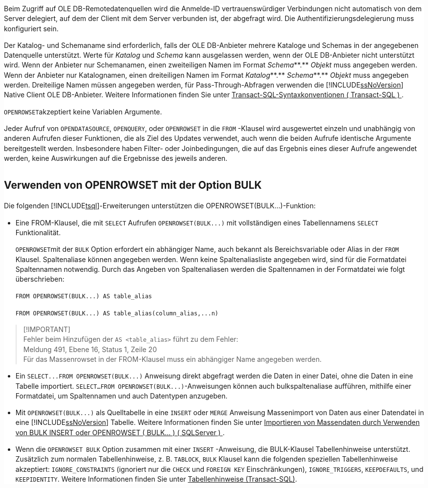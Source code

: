  Beim Zugriff auf OLE DB-Remotedatenquellen wird die Anmelde-ID vertrauenswürdiger Verbindungen nicht automatisch von dem Server delegiert, auf dem der Client mit dem Server verbunden ist, der abgefragt wird. Die Authentifizierungsdelegierung muss konfiguriert sein.  
  
 Der Katalog- und Schemaname sind erforderlich, falls der OLE DB-Anbieter mehrere Kataloge und Schemas in der angegebenen Datenquelle unterstützt. Werte für *Katalog* und *Schema* kann ausgelassen werden, wenn der OLE DB-Anbieter nicht unterstützt wird. Wenn der Anbieter nur Schemanamen, einen zweiteiligen Namen im Format *Schema***.** *Objekt* muss angegeben werden. Wenn der Anbieter nur Katalognamen, einen dreiteiligen Namen im Format *Katalog***.** *Schema***.** *Objekt* muss angegeben werden. Dreiteilige Namen müssen angegeben werden, für Pass-Through-Abfragen verwenden die [!INCLUDE[ssNoVersion](../../includes/ssnoversion-md.md)] Native Client OLE DB-Anbieter. Weitere Informationen finden Sie unter [Transact-SQL-Syntaxkonventionen &#40; Transact-SQL &#41; ](../../t-sql/language-elements/transact-sql-syntax-conventions-transact-sql.md).  
  
 `OPENROWSET`akzeptiert keine Variablen Argumente.  
  
 Jeder Aufruf von `OPENDATASOURCE`, `OPENQUERY`, oder `OPENROWSET` in die `FROM` -Klausel wird ausgewertet einzeln und unabhängig von anderen Aufrufen dieser Funktionen, die als Ziel des Updates verwendet, auch wenn die beiden Aufrufe identische Argumente bereitgestellt werden. Insbesondere haben Filter- oder Joinbedingungen, die auf das Ergebnis eines dieser Aufrufe angewendet werden, keine Auswirkungen auf die Ergebnisse des jeweils anderen.  
  
## <a name="using-openrowset-with-the-bulk-option"></a>Verwenden von OPENROWSET mit der Option BULK  
 Die folgenden [!INCLUDE[tsql](../../includes/tsql-md.md)]-Erweiterungen unterstützen die OPENROWSET(BULK...)-Funktion:  
  
-   Eine FROM-Klausel, die mit `SELECT` Aufrufen `OPENROWSET(BULK...)` mit vollständigen eines Tabellennamens `SELECT` Funktionalität.  
  
     `OPENROWSET`mit der `BULK` Option erfordert ein abhängiger Name, auch bekannt als Bereichsvariable oder Alias in der `FROM` Klausel. Spaltenaliase können angegeben werden. Wenn keine Spaltenaliasliste angegeben wird, sind für die Formatdatei Spaltennamen notwendig. Durch das Angeben von Spaltenaliasen werden die Spaltennamen in der Formatdatei wie folgt überschrieben:  
  
     `FROM OPENROWSET(BULK...) AS table_alias`  
  
     `FROM OPENROWSET(BULK...) AS table_alias(column_alias,...n)`  
>    [!IMPORTANT]  
>    Fehler beim Hinzufügen der `AS <table_alias>` führt zu dem Fehler:    
>    Meldung 491, Ebene 16, Status 1, Zeile 20    
>    Für das Massenrowset in der FROM-Klausel muss ein abhängiger Name angegeben werden.    
  
-   Ein `SELECT...FROM OPENROWSET(BULK...)` Anweisung direkt abgefragt werden die Daten in einer Datei, ohne die Daten in eine Tabelle importiert. `SELECT…FROM OPENROWSET(BULK...)`-Anweisungen können auch bulkspaltenaliase aufführen, mithilfe einer Formatdatei, um Spaltennamen und auch Datentypen anzugeben.  
  
-   Mit `OPENROWSET(BULK...)` als Quelltabelle in eine `INSERT` oder `MERGE` Anweisung Massenimport von Daten aus einer Datendatei in eine [!INCLUDE[ssNoVersion](../../includes/ssnoversion-md.md)] Tabelle. Weitere Informationen finden Sie unter [Importieren von Massendaten durch Verwenden von BULK INSERT oder OPENROWSET &#40; BULK... &#41; &#40; SQLServer &#41; ](../../relational-databases/import-export/import-bulk-data-by-using-bulk-insert-or-openrowset-bulk-sql-server.md) .  
  
-   Wenn die `OPENROWSET BULK` Option zusammen mit einer `INSERT` -Anweisung, die BULK-Klausel Tabellenhinweise unterstützt. Zusätzlich zum normalen Tabellenhinweise, z. B. `TABLOCK`, `BULK` Klausel kann die folgenden speziellen Tabellenhinweise akzeptiert: `IGNORE_CONSTRAINTS` (ignoriert nur die `CHECK` und `FOREIGN KEY` Einschränkungen), `IGNORE_TRIGGERS`, `KEEPDEFAULTS`, und `KEEPIDENTITY`. Weitere Informationen finden Sie unter [Tabellenhinweise &#40;Transact-SQL&#41;](../../t-sql/queries/hints-transact-sql-table.md).  
  